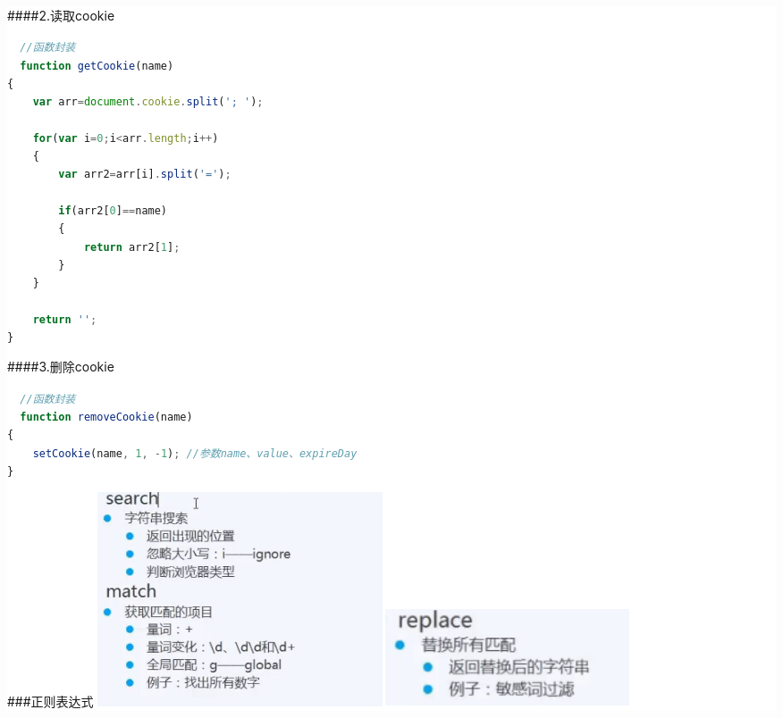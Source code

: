 ####2.读取cookie
```javascript
  //函数封装
  function getCookie(name)
{
	var arr=document.cookie.split('; ');
	
	for(var i=0;i<arr.length;i++)
	{
		var arr2=arr[i].split('=');
		
		if(arr2[0]==name)
		{
			return arr2[1];
		}
	}
	
	return '';
}
```

####3.删除cookie
```javascript
  //函数封装
  function removeCookie(name)
{
	setCookie(name, 1, -1); //参数name、value、expireDay
}
```


###正则表达式
![search,match](./1481523218222.png)
![replace](./1481523224695.png)